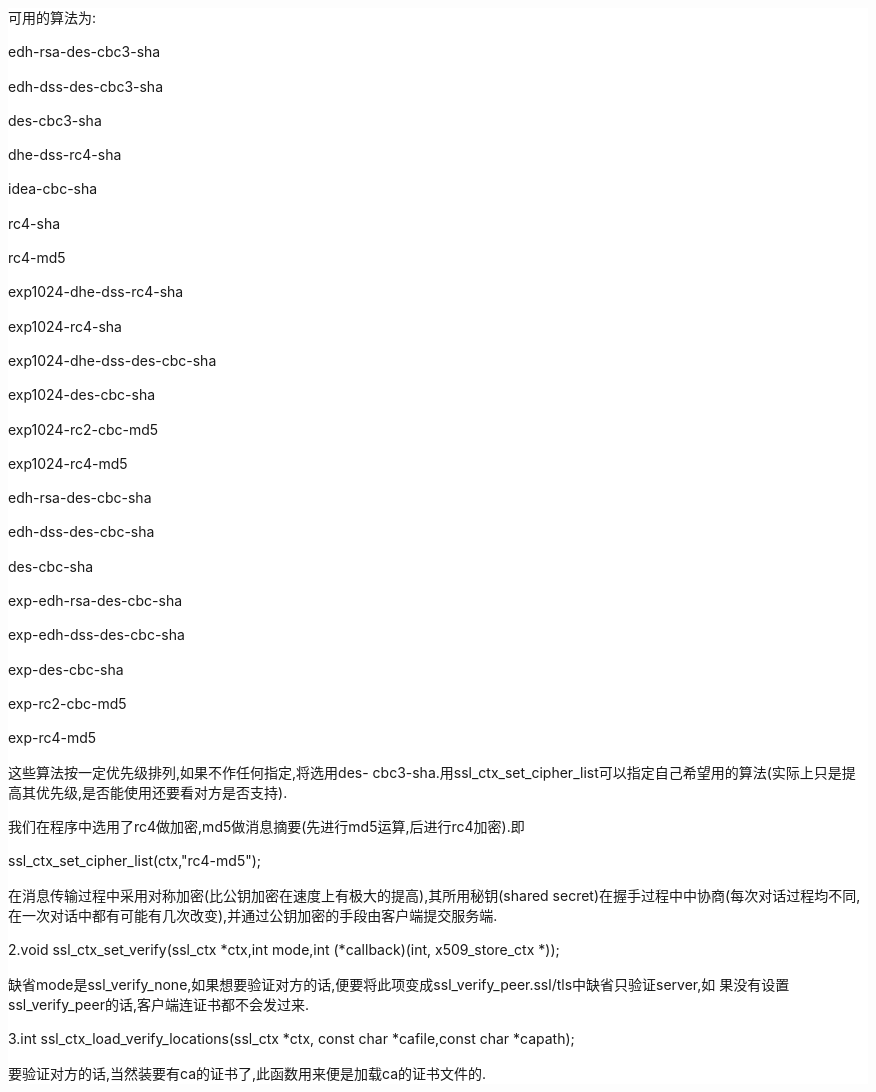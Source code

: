 可用的算法为:

edh-rsa-des-cbc3-sha

edh-dss-des-cbc3-sha

des-cbc3-sha

dhe-dss-rc4-sha

idea-cbc-sha

rc4-sha

rc4-md5

exp1024-dhe-dss-rc4-sha

exp1024-rc4-sha

exp1024-dhe-dss-des-cbc-sha

exp1024-des-cbc-sha

exp1024-rc2-cbc-md5

exp1024-rc4-md5

edh-rsa-des-cbc-sha

edh-dss-des-cbc-sha

des-cbc-sha

exp-edh-rsa-des-cbc-sha

exp-edh-dss-des-cbc-sha

exp-des-cbc-sha

exp-rc2-cbc-md5

exp-rc4-md5

这些算法按一定优先级排列,如果不作任何指定,将选用des-
cbc3-sha.用ssl_ctx_set_cipher_list可以指定自己希望用的算法(实际上只是提高其优先级,是否能使用还要看对方是否支持).

我们在程序中选用了rc4做加密,md5做消息摘要(先进行md5运算,后进行rc4加密).即

ssl_ctx_set_cipher_list(ctx,"rc4-md5");

在消息传输过程中采用对称加密(比公钥加密在速度上有极大的提高),其所用秘钥(shared
secret)在握手过程中中协商(每次对话过程均不同,在一次对话中都有可能有几次改变),并通过公钥加密的手段由客户端提交服务端.

2.void ssl_ctx_set_verify(ssl_ctx *ctx,int mode,int (*callback)(int,
x509_store_ctx *));

缺省mode是ssl_verify_none,如果想要验证对方的话,便要将此项变成ssl_verify_peer.ssl/tls中缺省只验证server,如
果没有设置ssl_verify_peer的话,客户端连证书都不会发过来.

3.int ssl_ctx_load_verify_locations(ssl_ctx *ctx, const char *cafile,const
char *capath);

要验证对方的话,当然装要有ca的证书了,此函数用来便是加载ca的证书文件的.
